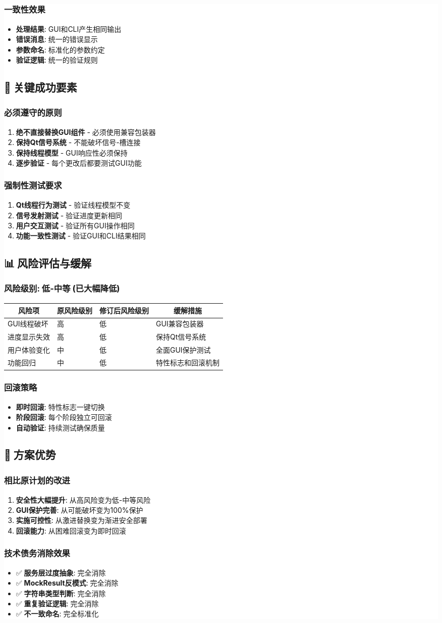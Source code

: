 ### **一致性效果**
- **处理结果**: GUI和CLI产生相同输出
- **错误消息**: 统一的错误显示
- **参数命名**: 标准化的参数约定
- **验证逻辑**: 统一的验证规则

## 🚨 **关键成功要素**

### **必须遵守的原则**
1. **绝不直接替换GUI组件** - 必须使用兼容包装器
2. **保持Qt信号系统** - 不能破坏信号-槽连接
3. **保持线程模型** - GUI响应性必须保持
4. **逐步验证** - 每个更改后都要测试GUI功能

### **强制性测试要求**
1. **Qt线程行为测试** - 验证线程模型不变
2. **信号发射测试** - 验证进度更新相同
3. **用户交互测试** - 验证所有GUI操作相同
4. **功能一致性测试** - 验证GUI和CLI结果相同

## 📊 **风险评估与缓解**

### **风险级别: 低-中等 (已大幅降低)**

| 风险项 | 原风险级别 | 修订后风险级别 | 缓解措施 |
|--------|------------|----------------|----------|
| GUI线程破坏 | 高 | 低 | GUI兼容包装器 |
| 进度显示失效 | 高 | 低 | 保持Qt信号系统 |
| 用户体验变化 | 中 | 低 | 全面GUI保护测试 |
| 功能回归 | 中 | 低 | 特性标志和回滚机制 |

### **回滚策略**
- **即时回滚**: 特性标志一键切换
- **阶段回滚**: 每个阶段独立可回滚
- **自动验证**: 持续测试确保质量

## 🎉 **方案优势**

### **相比原计划的改进**
1. **安全性大幅提升**: 从高风险变为低-中等风险
2. **GUI保护完善**: 从可能破坏变为100%保护
3. **实施可控性**: 从激进替换变为渐进安全部署
4. **回滚能力**: 从困难回滚变为即时回滚

### **技术债务消除效果**
- ✅ **服务层过度抽象**: 完全消除
- ✅ **MockResult反模式**: 完全消除
- ✅ **字符串类型判断**: 完全消除
- ✅ **重复验证逻辑**: 完全消除
- ✅ **不一致命名**: 完全标准化
